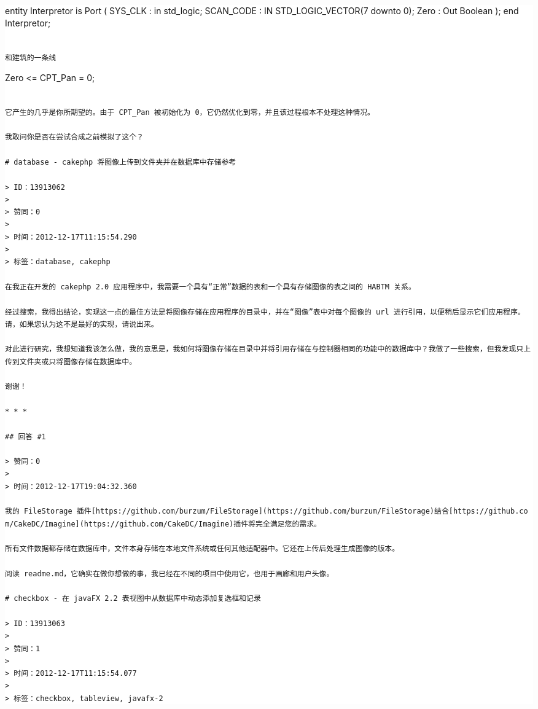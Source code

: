 ```
```
entity Interpretor is
Port (
    SYS_CLK   : in std_logic;
    SCAN_CODE : IN STD_LOGIC_VECTOR(7 downto 0);
    Zero      : Out Boolean
 );
end Interpretor; 
```

和建筑的一条线

```
Zero <= CPT_Pan = 0; 
```

它产生的几乎是你所期望的。由于 CPT_Pan 被初始化为 0，它仍然优化到零，并且该过程根本不处理这种情况。

我敢问你是否在尝试合成之前模拟了这个？

# database - cakephp 将图像上传到文件夹并在数据库中存储参考

> ID：13913062
> 
> 赞同：0
> 
> 时间：2012-12-17T11:15:54.290
> 
> 标签：database, cakephp

在我正在开发的 cakephp 2.0 应用程序中，我需要一个具有“正常”数据的表和一个具有存储图像的表之间的 HABTM 关系。

经过搜索，我得出结论，实现这一点的最佳方法是将图像存储在应用程序的目录中，并在“图像”表中对每个图像的 url 进行引用，以便稍后显示它们应用程序。请，如果您认为这不是最好的实现，请说出来。

对此进行研究，我想知道我该怎么做，我的意思是，我如何将图像存储在目录中并将引用存储在与控制器相同的功能中的数据库中？我做了一些搜索，但我发现只上传到文件夹或只将图像存储在数据库中。

谢谢！

* * *

## 回答 #1

> 赞同：0
> 
> 时间：2012-12-17T19:04:32.360

我的 FileStorage 插件[https://github.com/burzum/FileStorage](https://github.com/burzum/FileStorage)结合[https://github.com/CakeDC/Imagine](https://github.com/CakeDC/Imagine)插件将完全满足您的需求。

所有文件数据都存储在数据库中，文件本身存储在本地文件系统或任何其他适配器中。它还在上传后处理生成图像的版本。

阅读 readme.md，它确实在做你想做的事，我已经在不同的项目中使用它，也用于画廊和用户头像。

# checkbox - 在 javaFX 2.2 表视图中从数据库中动态添加复选框和记录

> ID：13913063
> 
> 赞同：1
> 
> 时间：2012-12-17T11:15:54.077
> 
> 标签：checkbox, tableview, javafx-2

```